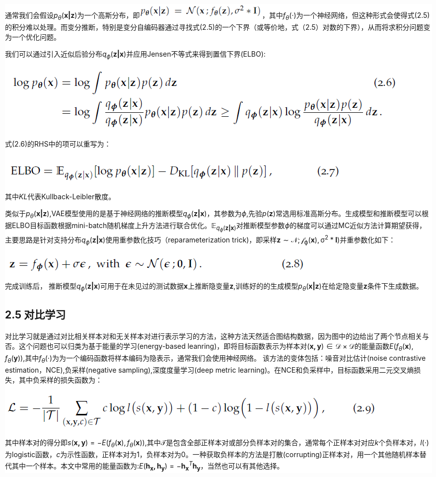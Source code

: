 通常我们会假设$p_{\theta}(\mathbf{x|z})$为一个高斯分布，即<img src="image-20201203113446625.png" alt="image-20201203113446625" style="zoom:80%;" />，其中$f_{\theta}(·)$为一个神经网络，但这种形式会使得式(2.5)的积分难以处理。而变分推断，特别是变分自编码器通过寻找式(2.5)的一个下界（或等价地，式（2.5）对数的下界），从而将求积分问题变为一个优化问题。

我们可以通过引入近似后验分布$q_{\phi}(\mathbf{z|x})$并应用Jensen不等式来得到置信下界(ELBO):

![image-20201203134028060](image-20201203134028060.png)

式(2.6)的RHS中的项可以重写为：

![image-20201203134215143](image-20201203134215143.png)

其中$KL$代表Kullback-Leibler散度。

类似于$p_{\theta}(\mathbf{x|z})$,VAE模型使用的是基于神经网络的推断模型$q_{\phi}(\mathbf{z|x})$，其参数为$\phi$,先验$p(\mathbf{z})$常选用标准高斯分布。生成模型和推断模型可以根据ELBO目标函数根据mini-batch随机梯度上升方法进行联合优化。$\mathbb{E}_{q_{\phi}(\mathbf{z|x})}$对推断模型参数$\phi$的梯度可以通过MC近似方法计算期望获得，主要思路是针对支持分布$q_{\phi}(\mathbf{z|x})$使用重参数化技巧（reparameterization trick)，即采样$\mathbf{z}\sim \mathcal{\mathcal{N};f_{\phi}(\mathbf{x}),\sigma^2*\mathbf{I}})$并重参数化如下：

![image-20201203135924068](image-20201203135924068.png)

完成训练后， 推断模型$q_{\phi}(\mathbf{z|x})$可用于在未见过的测试数据$\mathbf{x}$上推断隐变量$\mathbf{z}$,训练好的的生成模型$p_{\theta}(\mathbf{x|z})$在给定隐变量$\mathbf{z}$条件下生成数据。

## 2.5 对比学习

对比学习就是通过对比相关样本对和无关样本对进行表示学习的方法，这种方法天然适合图结构数据，因为图中的边给出了两个节点相关与否。这个问题也可以归类为基于能量的学习(energy-based leanring)，即将目标函数表示为样本对$(\mathbf{x,y})\in\mathcal{D\times D}$的能量函数$E(f_{\theta}(\mathbf{x}),f_{\theta}(\mathbf{y}))$,其中$f_{\theta}(·)$为为一个编码函数将样本编码为隐表示，通常我们会使用神经网络。
该方法的变体包括：噪音对比估计(noise contrastive estimation，NCE),负采样(negative sampling),深度度量学习(deep metric learning)。在NCE和负采样中，目标函数采用二元交叉熵损失，其中负采样的损失函数为：

![image-20201203143553307](image-20201203143553307.png)

其中样本对的得分即$s(\mathbf{x,y})=-E(f_{\theta}(\mathbf{x}),f_{\theta}(\mathbf{x}))$,其中$\mathcal{T}$是包含全部正样本对或部分负样本对的集合，通常每个正样本对对应$k$个负样本对，$l(·)$为logistic函数，$c$为示性函数，正样本对为$1$，负样本对为$0$。一种获取负样本的方法是打散(corrupting)正样本对，用一个其他随机样本替代其中一个样本。本文中常用的能量函数为:$E(\mathbf{h_x,h_y})=-\mathbf{h_x}^T\mathbf{h_y}$，当然也可以有其他选择。
